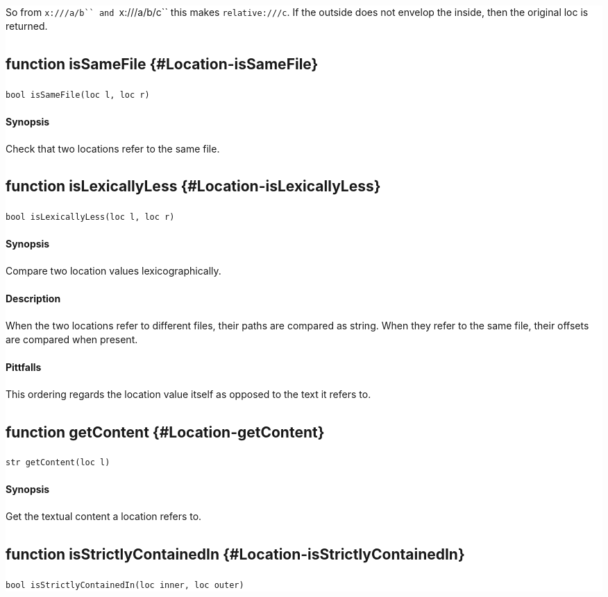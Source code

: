 So from `x:///a/b`` and `x:///a/b/c`` this makes `relative:///c`.
If the outside does not envelop the inside, then the original loc is returned.

## function isSameFile {#Location-isSameFile}

```rascal
bool isSameFile(loc l, loc r)

```


#### Synopsis

Check that two locations refer to the same file.

## function isLexicallyLess {#Location-isLexicallyLess}

```rascal
bool isLexicallyLess(loc l, loc r)

```


#### Synopsis

Compare two location values lexicographically.

#### Description

When the two locations refer to different files, their paths are compared as string.
When they refer to the same file, their offsets are compared when present.

#### Pittfalls

This ordering regards the location value itself as opposed to the text it refers to.

## function getContent {#Location-getContent}

```rascal
str getContent(loc l)

```


#### Synopsis

Get the textual content a location refers to.

## function isStrictlyContainedIn {#Location-isStrictlyContainedIn}

```rascal
bool isStrictlyContainedIn(loc inner, loc outer)

```
